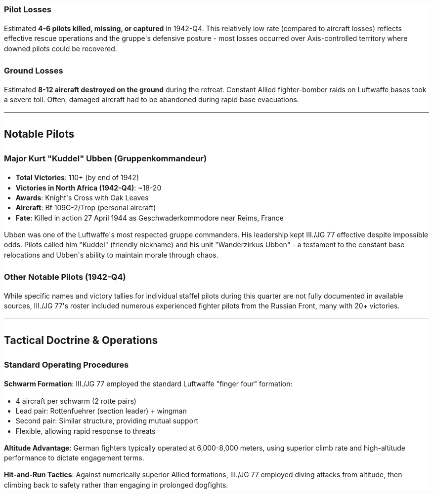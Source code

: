 ### Pilot Losses

Estimated **4-6 pilots killed, missing, or captured** in 1942-Q4. This relatively low rate (compared to aircraft losses) reflects effective rescue operations and the gruppe's defensive posture - most losses occurred over Axis-controlled territory where downed pilots could be recovered.

### Ground Losses

Estimated **8-12 aircraft destroyed on the ground** during the retreat. Constant Allied fighter-bomber raids on Luftwaffe bases took a severe toll. Often, damaged aircraft had to be abandoned during rapid base evacuations.

---

## Notable Pilots

### Major Kurt "Kuddel" Ubben (Gruppenkommandeur)

- **Total Victories**: 110+ (by end of 1942)
- **Victories in North Africa (1942-Q4)**: ~18-20
- **Awards**: Knight's Cross with Oak Leaves
- **Aircraft**: Bf 109G-2/Trop (personal aircraft)
- **Fate**: Killed in action 27 April 1944 as Geschwaderkommodore near Reims, France

Ubben was one of the Luftwaffe's most respected gruppe commanders. His leadership kept III./JG 77 effective despite impossible odds. Pilots called him "Kuddel" (friendly nickname) and his unit "Wanderzirkus Ubben" - a testament to the constant base relocations and Ubben's ability to maintain morale through chaos.

### Other Notable Pilots (1942-Q4)

While specific names and victory tallies for individual staffel pilots during this quarter are not fully documented in available sources, III./JG 77's roster included numerous experienced fighter pilots from the Russian Front, many with 20+ victories.

---

## Tactical Doctrine & Operations

### Standard Operating Procedures

**Schwarm Formation**: III./JG 77 employed the standard Luftwaffe "finger four" formation:
- 4 aircraft per schwarm (2 rotte pairs)
- Lead pair: Rottenfuehrer (section leader) + wingman
- Second pair: Similar structure, providing mutual support
- Flexible, allowing rapid response to threats

**Altitude Advantage**: German fighters typically operated at 6,000-8,000 meters, using superior climb rate and high-altitude performance to dictate engagement terms.

**Hit-and-Run Tactics**: Against numerically superior Allied formations, III./JG 77 employed diving attacks from altitude, then climbing back to safety rather than engaging in prolonged dogfights.
